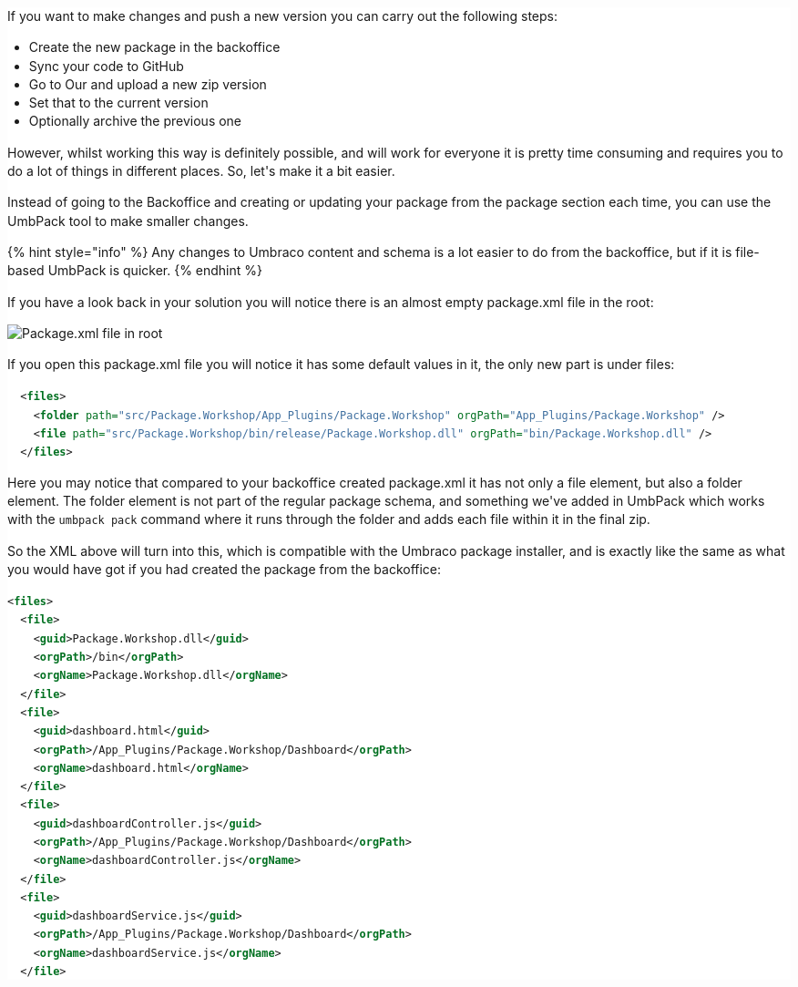 If you want to make changes and push a new version you can carry out the following steps:

* Create the new package in the backoffice
* Sync your code to GitHub
* Go to Our and upload a new zip version
* Set that to the current version
* Optionally archive the previous one

However, whilst working this way is definitely possible, and will work for everyone it is pretty time consuming and requires you to do a lot of things in different places. So, let's make it a bit easier.

Instead of going to the Backoffice and creating or updating your package from the package section each time, you can use the UmbPack tool to make smaller changes.

{% hint style="info" %}
Any changes to Umbraco content and schema is a lot easier to do from the backoffice, but if it is file-based UmbPack is quicker.
{% endhint %}

If you have a look back in your solution you will notice there is an almost empty package.xml file in the root:

![Package.xml file in root](images/packagexml.png)

If you open this package.xml file you will notice it has some default values in it, the only new part is under files:

```xml
  <files>
    <folder path="src/Package.Workshop/App_Plugins/Package.Workshop" orgPath="App_Plugins/Package.Workshop" />
    <file path="src/Package.Workshop/bin/release/Package.Workshop.dll" orgPath="bin/Package.Workshop.dll" />
  </files>
```

Here you may notice that compared to your backoffice created package.xml it has not only a file element, but also a folder element. The folder element is not part of the regular package schema, and something we've added in UmbPack which works with the `umbpack pack` command where it runs through the folder and adds each file within it in the final zip.

So the XML above will turn into this, which is compatible with the Umbraco package installer, and is exactly like the same as what you would have got if you had created the package from the backoffice:

```xml
<files>
  <file>
    <guid>Package.Workshop.dll</guid>
    <orgPath>/bin</orgPath>
    <orgName>Package.Workshop.dll</orgName>
  </file>
  <file>
    <guid>dashboard.html</guid>
    <orgPath>/App_Plugins/Package.Workshop/Dashboard</orgPath>
    <orgName>dashboard.html</orgName>
  </file>
  <file>
    <guid>dashboardController.js</guid>
    <orgPath>/App_Plugins/Package.Workshop/Dashboard</orgPath>
    <orgName>dashboardController.js</orgName>
  </file>
  <file>
    <guid>dashboardService.js</guid>
    <orgPath>/App_Plugins/Package.Workshop/Dashboard</orgPath>
    <orgName>dashboardService.js</orgName>
  </file>
```
